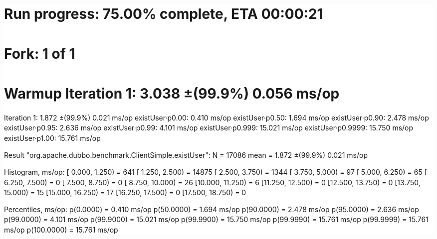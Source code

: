 # Run progress: 75.00% complete, ETA 00:00:21
# Fork: 1 of 1
# Warmup Iteration   1: 3.038 ±(99.9%) 0.056 ms/op
Iteration   1: 1.872 ±(99.9%) 0.021 ms/op
                 existUser·p0.00:   0.410 ms/op
                 existUser·p0.50:   1.694 ms/op
                 existUser·p0.90:   2.478 ms/op
                 existUser·p0.95:   2.636 ms/op
                 existUser·p0.99:   4.101 ms/op
                 existUser·p0.999:  15.021 ms/op
                 existUser·p0.9999: 15.750 ms/op
                 existUser·p1.00:   15.761 ms/op



Result "org.apache.dubbo.benchmark.ClientSimple.existUser":
  N = 17086
  mean =      1.872 ±(99.9%) 0.021 ms/op

  Histogram, ms/op:
    [ 0.000,  1.250) = 641 
    [ 1.250,  2.500) = 14875 
    [ 2.500,  3.750) = 1344 
    [ 3.750,  5.000) = 97 
    [ 5.000,  6.250) = 65 
    [ 6.250,  7.500) = 0 
    [ 7.500,  8.750) = 0 
    [ 8.750, 10.000) = 26 
    [10.000, 11.250) = 6 
    [11.250, 12.500) = 0 
    [12.500, 13.750) = 0 
    [13.750, 15.000) = 15 
    [15.000, 16.250) = 17 
    [16.250, 17.500) = 0 
    [17.500, 18.750) = 0 

  Percentiles, ms/op:
      p(0.0000) =      0.410 ms/op
     p(50.0000) =      1.694 ms/op
     p(90.0000) =      2.478 ms/op
     p(95.0000) =      2.636 ms/op
     p(99.0000) =      4.101 ms/op
     p(99.9000) =     15.021 ms/op
     p(99.9900) =     15.750 ms/op
     p(99.9990) =     15.761 ms/op
     p(99.9999) =     15.761 ms/op
    p(100.0000) =     15.761 ms/op

